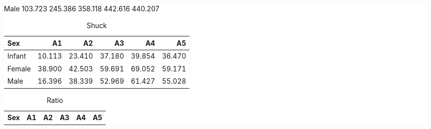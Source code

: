    <td style="text-align:left;"> Male </td>
   <td style="text-align:right;"> 103.723 </td>
   <td style="text-align:right;"> 245.386 </td>
   <td style="text-align:right;"> 358.118 </td>
   <td style="text-align:right;"> 442.616 </td>
   <td style="text-align:right;"> 440.207 </td>
  </tr>
</tbody>
</table>

<table class="table table-striped table-hover" style="margin-left: auto; margin-right: auto;">
<caption>Shuck</caption>
 <thead>
  <tr>
   <th style="text-align:left;"> Sex </th>
   <th style="text-align:right;"> A1 </th>
   <th style="text-align:right;"> A2 </th>
   <th style="text-align:right;"> A3 </th>
   <th style="text-align:right;"> A4 </th>
   <th style="text-align:right;"> A5 </th>
  </tr>
 </thead>
<tbody>
  <tr>
   <td style="text-align:left;"> Infant </td>
   <td style="text-align:right;"> 10.113 </td>
   <td style="text-align:right;"> 23.410 </td>
   <td style="text-align:right;"> 37.180 </td>
   <td style="text-align:right;"> 39.854 </td>
   <td style="text-align:right;"> 36.470 </td>
  </tr>
  <tr>
   <td style="text-align:left;"> Female </td>
   <td style="text-align:right;"> 38.900 </td>
   <td style="text-align:right;"> 42.503 </td>
   <td style="text-align:right;"> 59.691 </td>
   <td style="text-align:right;"> 69.052 </td>
   <td style="text-align:right;"> 59.171 </td>
  </tr>
  <tr>
   <td style="text-align:left;"> Male </td>
   <td style="text-align:right;"> 16.396 </td>
   <td style="text-align:right;"> 38.339 </td>
   <td style="text-align:right;"> 52.969 </td>
   <td style="text-align:right;"> 61.427 </td>
   <td style="text-align:right;"> 55.028 </td>
  </tr>
</tbody>
</table>

<table class="table table-striped table-hover" style="margin-left: auto; margin-right: auto;">
<caption>Ratio</caption>
 <thead>
  <tr>
   <th style="text-align:left;"> Sex </th>
   <th style="text-align:right;"> A1 </th>
   <th style="text-align:right;"> A2 </th>
   <th style="text-align:right;"> A3 </th>
   <th style="text-align:right;"> A4 </th>
   <th style="text-align:right;"> A5 </th>
  </tr>
 </thead>
<tbody>
  <tr>